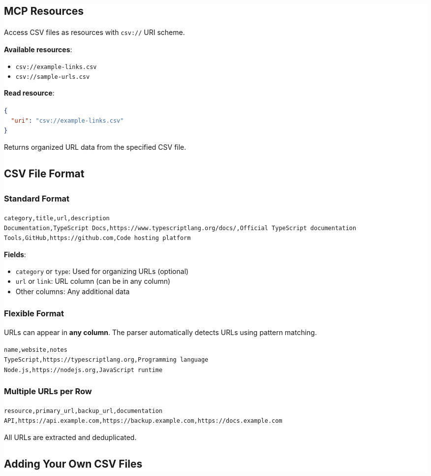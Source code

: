 ## MCP Resources

Access CSV files as resources with `csv://` URI scheme.

**Available resources**:
- `csv://example-links.csv`
- `csv://sample-urls.csv`

**Read resource**:
```json
{
  "uri": "csv://example-links.csv"
}
```

Returns organized URL data from the specified CSV file.

## CSV File Format

### Standard Format

```csv
category,title,url,description
Documentation,TypeScript Docs,https://www.typescriptlang.org/docs/,Official TypeScript documentation
Tools,GitHub,https://github.com,Code hosting platform
```

**Fields**:
- `category` or `type`: Used for organizing URLs (optional)
- `url` or `link`: URL column (can be in any column)
- Other columns: Any additional data

### Flexible Format

URLs can appear in **any column**. The parser automatically detects URLs using pattern matching.

```csv
name,website,notes
TypeScript,https://typescriptlang.org,Programming language
Node.js,https://nodejs.org,JavaScript runtime
```

### Multiple URLs per Row

```csv
resource,primary_url,backup_url,documentation
API,https://api.example.com,https://backup.example.com,https://docs.example.com
```

All URLs are extracted and deduplicated.

## Adding Your Own CSV Files
